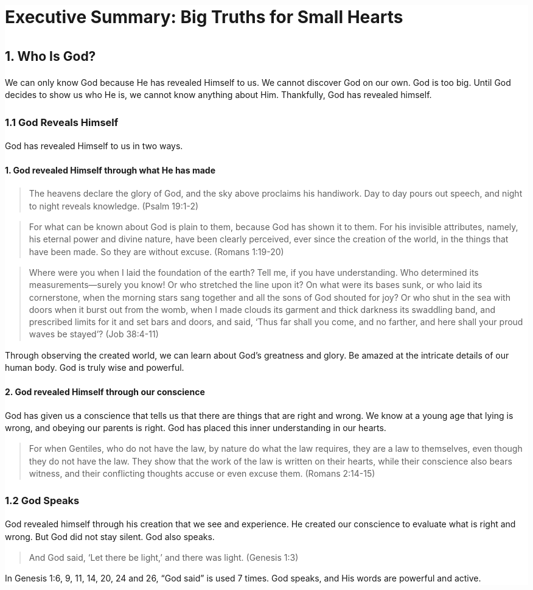 # Executive Summary: Big Truths for Small Hearts

## 1. Who Is God?

We can only know God because He has revealed Himself to us.  We cannot discover God on our own.  God is too big.  Until God decides to show us who He is, we cannot know anything about Him.  Thankfully, God has revealed himself.

### 1.1 God Reveals Himself

God has revealed Himself to us in two ways.  

#### 1. God revealed Himself through what He has made

> The heavens declare the glory of God, and the sky above proclaims his handiwork.  Day to day pours out speech, and night to night reveals knowledge. (Psalm 19:1-2)

> For what can be known about God is plain to them, because God has shown it to them.  For his invisible attributes, namely, his eternal power and divine nature, have been clearly perceived, ever since the creation of the world, in the things that have been made.  So they are without excuse. (Romans 1:19-20)

> Where were you when I laid the foundation of the earth?  Tell me, if you have understanding.  Who determined its measurements—surely you know!  Or who stretched the line upon it?  On what were its bases sunk, or who laid its cornerstone, when the morning stars sang together and all the sons of God shouted for joy? Or who shut in the sea with doors when it burst out from the womb, when I made clouds its garment and thick darkness its swaddling band, and prescribed limits for it and set bars and doors, and said, ‘Thus far shall you come, and no farther, and here shall your proud waves be stayed’? (Job 38:4-11)

Through observing the created world, we can learn about God’s greatness and glory.  Be amazed at the intricate details of our human body.  God is truly wise and powerful.

#### 2. God revealed Himself through our conscience

God has given us a conscience that tells us that there are things that are right and wrong.  We know at a young age that lying is wrong, and obeying our parents is right.  God has placed this inner understanding in our hearts.

> For when Gentiles, who do not have the law, by nature do what the law requires, they are a law to themselves, even though they do not have the law.  They show that the work of the law is written on their hearts, while their conscience also bears witness, and their conflicting thoughts accuse or even excuse them. (Romans 2:14-15)

### 1.2 God Speaks

God revealed himself through his creation that we see and experience.  He created our conscience to evaluate what is right and wrong.  But God did not stay silent.  God also speaks.

> And God said, ‘Let there be light,’ and there was light. (Genesis 1:3)

In Genesis 1:6, 9, 11, 14, 20, 24 and 26, “God said” is used 7 times.  God speaks, and His words are powerful and active.
